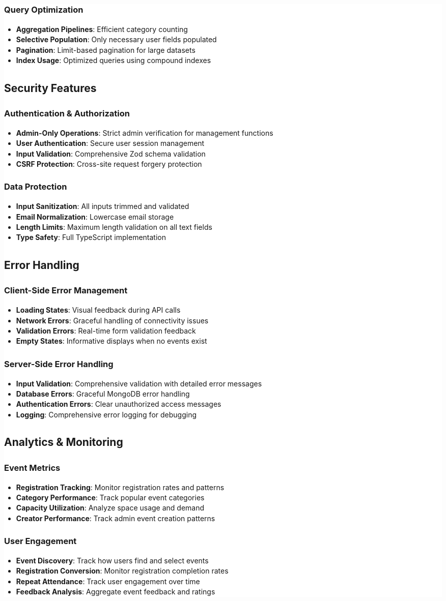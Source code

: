 ### Query Optimization
- **Aggregation Pipelines**: Efficient category counting
- **Selective Population**: Only necessary user fields populated
- **Pagination**: Limit-based pagination for large datasets
- **Index Usage**: Optimized queries using compound indexes

## Security Features

### Authentication & Authorization
- **Admin-Only Operations**: Strict admin verification for management functions
- **User Authentication**: Secure user session management
- **Input Validation**: Comprehensive Zod schema validation
- **CSRF Protection**: Cross-site request forgery protection

### Data Protection
- **Input Sanitization**: All inputs trimmed and validated
- **Email Normalization**: Lowercase email storage
- **Length Limits**: Maximum length validation on all text fields
- **Type Safety**: Full TypeScript implementation

## Error Handling

### Client-Side Error Management
- **Loading States**: Visual feedback during API calls
- **Network Errors**: Graceful handling of connectivity issues
- **Validation Errors**: Real-time form validation feedback
- **Empty States**: Informative displays when no events exist

### Server-Side Error Handling
- **Input Validation**: Comprehensive validation with detailed error messages
- **Database Errors**: Graceful MongoDB error handling
- **Authentication Errors**: Clear unauthorized access messages
- **Logging**: Comprehensive error logging for debugging

## Analytics & Monitoring

### Event Metrics
- **Registration Tracking**: Monitor registration rates and patterns
- **Category Performance**: Track popular event categories
- **Capacity Utilization**: Analyze space usage and demand
- **Creator Performance**: Track admin event creation patterns

### User Engagement
- **Event Discovery**: Track how users find and select events
- **Registration Conversion**: Monitor registration completion rates
- **Repeat Attendance**: Track user engagement over time
- **Feedback Analysis**: Aggregate event feedback and ratings
